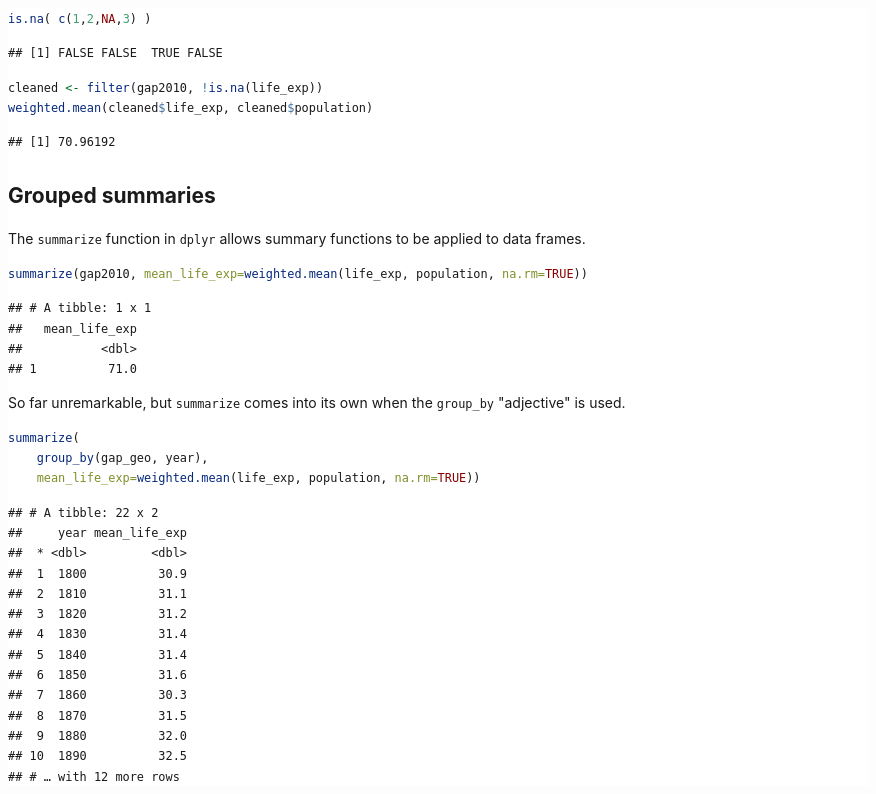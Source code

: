 
```r
is.na( c(1,2,NA,3) )
```

```
## [1] FALSE FALSE  TRUE FALSE
```

```r
cleaned <- filter(gap2010, !is.na(life_exp))
weighted.mean(cleaned$life_exp, cleaned$population)
```

```
## [1] 70.96192
```

## Grouped summaries

The `summarize` function in `dplyr` allows summary functions to be applied to data frames.


```r
summarize(gap2010, mean_life_exp=weighted.mean(life_exp, population, na.rm=TRUE))
```

```
## # A tibble: 1 x 1
##   mean_life_exp
##           <dbl>
## 1          71.0
```

So far unremarkable, but `summarize` comes into its own when the `group_by` "adjective" is used.


```r
summarize(
    group_by(gap_geo, year), 
    mean_life_exp=weighted.mean(life_exp, population, na.rm=TRUE))
```

```
## # A tibble: 22 x 2
##     year mean_life_exp
##  * <dbl>         <dbl>
##  1  1800          30.9
##  2  1810          31.1
##  3  1820          31.2
##  4  1830          31.4
##  5  1840          31.4
##  6  1850          31.6
##  7  1860          30.3
##  8  1870          31.5
##  9  1880          32.0
## 10  1890          32.5
## # … with 12 more rows
```

